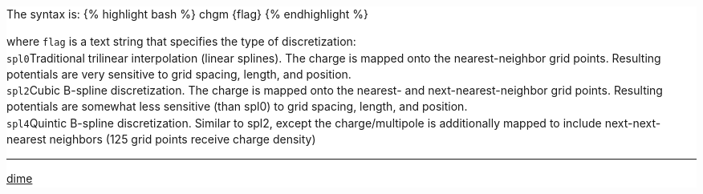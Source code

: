 The syntax is:
{% highlight bash %}
chgm {flag}
{% endhighlight %}

<p>where <code>flag</code> is a text string that specifies the type of discretization:<br />
<code>spl0</code>Traditional trilinear interpolation (linear splines). The charge is mapped onto the nearest-neighbor grid points. Resulting potentials are very sensitive to grid spacing, length, and position.<br />
<code>spl2</code>Cubic B-spline discretization. The charge is mapped onto the nearest- and next-nearest-neighbor grid points. Resulting potentials are somewhat less sensitive (than spl0) to grid spacing, length, and position.<br />
<code>spl4</code>Quintic B-spline discretization. Similar to spl2, except the charge/multipole is additionally mapped to include next-next-nearest neighbors (125 grid points receive charge density)
</p>

<hr />

</div>





<a href="javascript:ReverseDisplay('elec-keyword-dime')">dime</a>

<div id="elec-keyword-dime" style="display:none;">

<p>Specifies the number of grid points per processor for grid-based discretization.</p>

The syntax is:
{% highlight bash %}
dime {nx ny nz}
{% endhighlight %}

<p>For mg-manual calculations, the arguments are dependent on the choice
of nlev by the formula: $n = c 2^{l + 1} + 1$
where $n$ is the dime argument, $c$ is a non-zero integer, $l$ is the nlev value. The most common values for grid dimensions are 65, 97, 129, and 161 (they can be different in each direction); these are all compatible with a nlev value of 4. If you happen to pick a "bad" value for the dimensions (i.e., mismatch with nlev), the APBS code will adjust the specified dime downwards to more appropriate values. This means that "bad" values will typically result in lower resolution/accuracy calculations! The arguments for this keyword are:
<code> nx ny nz</code><br />
The (integer) number of grid points in the x-, y-, and z-directions, respectively.
</p>

<div class="note info">

<h5>Note</h5>
<p>dime should be interpreted as the number of grid points per processor for all calculations, including mg-para. This interpretation helps manage the amount of memory per-processor - generally the limiting resource for most calculations.</p>

</div>

<hr />

</div>
